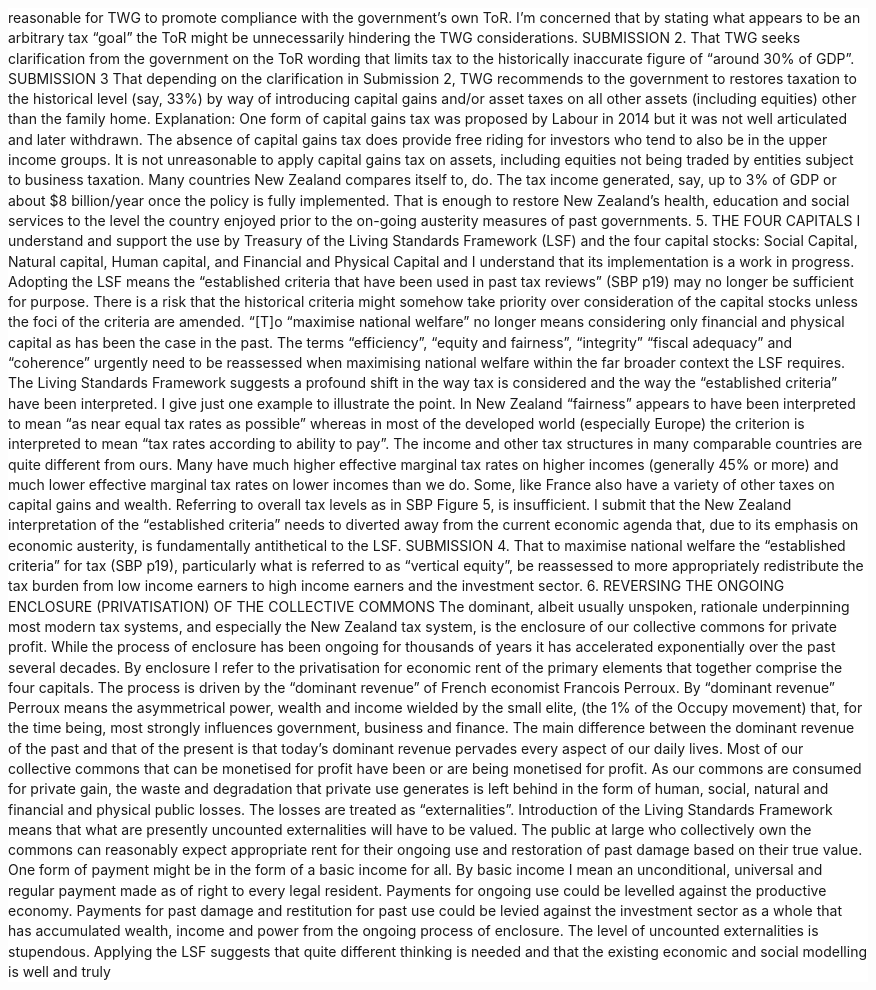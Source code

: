 reasonable for TWG to promote compliance with the government’s own ToR. I’m concerned that by stating what appears to be an arbitrary tax “goal” the ToR might be unnecessarily hindering the TWG considerations. SUBMISSION 2. That TWG seeks clarification from the government on the ToR wording that limits tax to the historically inaccurate figure of “around 30% of GDP”. SUBMISSION 3 That depending on the clarification in Submission 2, TWG recommends to the government to restores taxation to the historical level (say, 33%) by way of introducing capital gains and/or asset taxes on all other assets (including equities) other than the family home. Explanation: One form of capital gains tax was proposed by Labour in 2014 but it was not well articulated and later withdrawn. The absence of capital gains tax does provide free riding for investors who tend to also be in the upper income groups. It is not unreasonable to apply capital gains tax on assets, including equities not being traded by entities subject to business taxation. Many countries New Zealand compares itself to, do. The tax income generated, say, up to 3% of GDP or about $8 billion/year once the policy is fully implemented. That is enough to restore New Zealand’s health, education and social services to the level the country enjoyed prior to the on-going austerity measures of past governments. 5. THE FOUR CAPITALS I understand and support the use by Treasury of the Living Standards Framework (LSF) and the four capital stocks: Social Capital, Natural capital, Human capital, and Financial and Physical Capital and I understand that its implementation is a work in progress. Adopting the LSF means the “established criteria that have been used in past tax reviews” (SBP p19) may no longer be sufficient for purpose. There is a risk that the historical criteria might somehow take priority over consideration of the capital stocks unless the foci of the criteria are amended. “\[T\]o “maximise national welfare” no longer means considering only financial and physical capital as has been the case in the past. The terms “efficiency”, “equity and fairness”, “integrity” “fiscal adequacy” and “coherence” urgently need to be reassessed when maximising national welfare within the far broader context the LSF requires. The Living Standards Framework suggests a profound shift in the way tax is considered and the way the “established criteria” have been interpreted. I give just one example to illustrate the point. In New Zealand “fairness” appears to have been interpreted to mean “as near equal tax rates as possible” whereas in most of the developed world (especially Europe) the criterion is interpreted to mean “tax rates according to ability to pay”. The income and other tax structures in many comparable countries are quite different from ours. Many have much higher effective marginal tax rates on higher incomes (generally 45% or more) and much lower effective marginal tax rates on lower incomes than we do. Some, like France also have a variety of other taxes on capital gains and wealth. Referring to overall tax levels as in SBP Figure 5, is insufficient. I submit that the New Zealand interpretation of the “established criteria” needs to diverted away from the current economic agenda that, due to its emphasis on economic austerity, is fundamentally antithetical to the LSF. SUBMISSION 4. That to maximise national welfare the “established criteria” for tax (SBP p19), particularly what is referred to as “vertical equity”, be reassessed to more appropriately redistribute the tax burden from low income earners to high income earners and the investment sector. 6. REVERSING THE ONGOING ENCLOSURE (PRIVATISATION) OF THE COLLECTIVE COMMONS The dominant, albeit usually unspoken, rationale underpinning most modern tax systems, and especially the New Zealand tax system, is the enclosure of our collective commons for private profit. While the process of enclosure has been ongoing for thousands of years it has accelerated exponentially over the past several decades. By enclosure I refer to the privatisation for economic rent of the primary elements that together comprise the four capitals. The process is driven by the “dominant revenue” of French economist Francois Perroux. By “dominant revenue” Perroux means the asymmetrical power, wealth and income wielded by the small elite, (the 1% of the Occupy movement) that, for the time being, most strongly influences government, business and finance. The main difference between the dominant revenue of the past and that of the present is that today’s dominant revenue pervades every aspect of our daily lives. Most of our collective commons that can be monetised for profit have been or are being monetised for profit. As our commons are consumed for private gain, the waste and degradation that private use generates is left behind in the form of human, social, natural and financial and physical public losses. The losses are treated as “externalities”. Introduction of the Living Standards Framework means that what are presently uncounted externalities will have to be valued. The public at large who collectively own the commons can reasonably expect appropriate rent for their ongoing use and restoration of past damage based on their true value. One form of payment might be in the form of a basic income for all. By basic income I mean an unconditional, universal and regular payment made as of right to every legal resident. Payments for ongoing use could be levelled against the productive economy. Payments for past damage and restitution for past use could be levied against the investment sector as a whole that has accumulated wealth, income and power from the ongoing process of enclosure. The level of uncounted externalities is stupendous. Applying the LSF suggests that quite different thinking is needed and that the existing economic and social modelling is well and truly